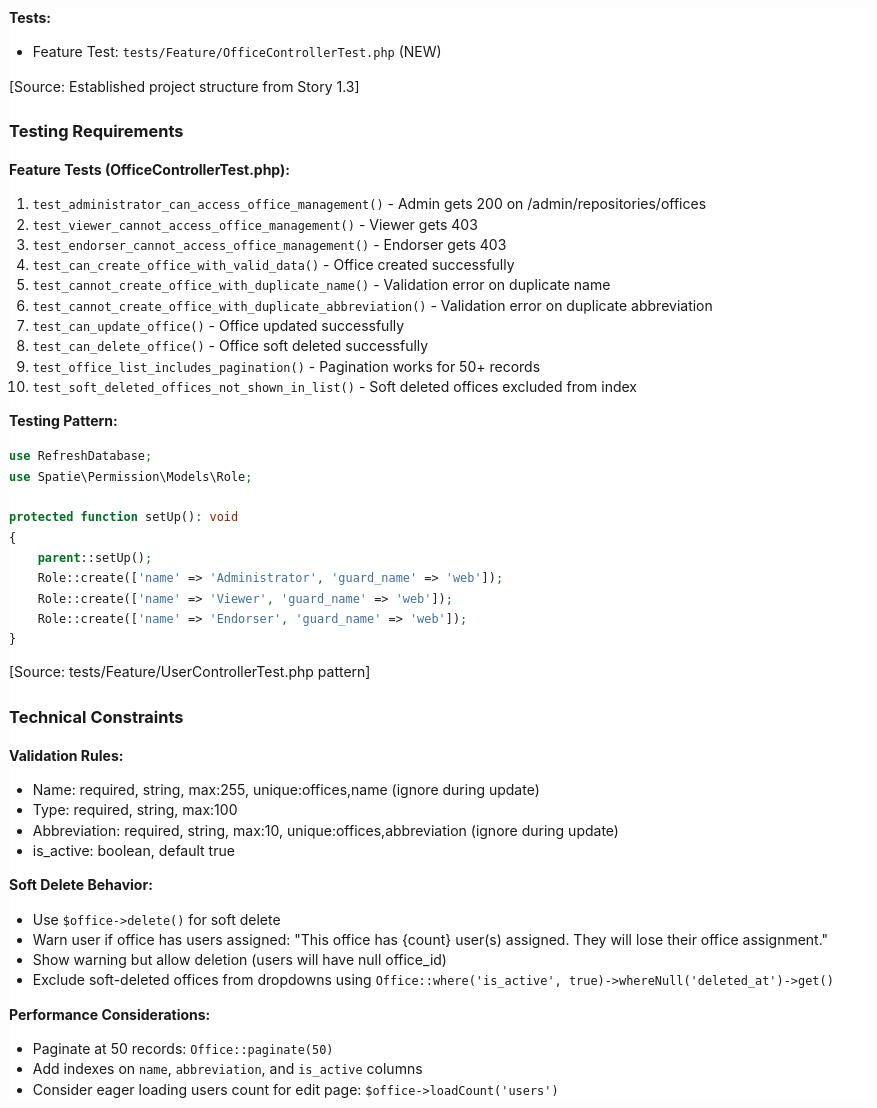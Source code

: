 **Tests:**
- Feature Test: `tests/Feature/OfficeControllerTest.php` (NEW)

[Source: Established project structure from Story 1.3]

### Testing Requirements

**Feature Tests (OfficeControllerTest.php):**
1. `test_administrator_can_access_office_management()` - Admin gets 200 on /admin/repositories/offices
2. `test_viewer_cannot_access_office_management()` - Viewer gets 403
3. `test_endorser_cannot_access_office_management()` - Endorser gets 403
4. `test_can_create_office_with_valid_data()` - Office created successfully
5. `test_cannot_create_office_with_duplicate_name()` - Validation error on duplicate name
6. `test_cannot_create_office_with_duplicate_abbreviation()` - Validation error on duplicate abbreviation
7. `test_can_update_office()` - Office updated successfully
8. `test_can_delete_office()` - Office soft deleted successfully
9. `test_office_list_includes_pagination()` - Pagination works for 50+ records
10. `test_soft_deleted_offices_not_shown_in_list()` - Soft deleted offices excluded from index

**Testing Pattern:**
```php
use RefreshDatabase;
use Spatie\Permission\Models\Role;

protected function setUp(): void
{
    parent::setUp();
    Role::create(['name' => 'Administrator', 'guard_name' => 'web']);
    Role::create(['name' => 'Viewer', 'guard_name' => 'web']);
    Role::create(['name' => 'Endorser', 'guard_name' => 'web']);
}
```

[Source: tests/Feature/UserControllerTest.php pattern]

### Technical Constraints

**Validation Rules:**
- Name: required, string, max:255, unique:offices,name (ignore during update)
- Type: required, string, max:100
- Abbreviation: required, string, max:10, unique:offices,abbreviation (ignore during update)
- is_active: boolean, default true

**Soft Delete Behavior:**
- Use `$office->delete()` for soft delete
- Warn user if office has users assigned: "This office has {count} user(s) assigned. They will lose their office assignment."
- Show warning but allow deletion (users will have null office_id)
- Exclude soft-deleted offices from dropdowns using `Office::where('is_active', true)->whereNull('deleted_at')->get()`

**Performance Considerations:**
- Paginate at 50 records: `Office::paginate(50)`
- Add indexes on `name`, `abbreviation`, and `is_active` columns
- Consider eager loading users count for edit page: `$office->loadCount('users')`
